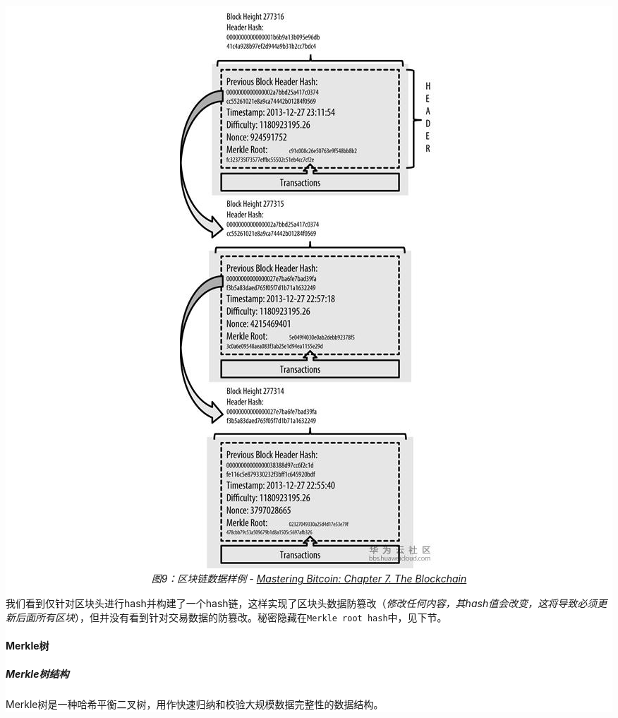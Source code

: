 <center><img src="https://github.com/Richie-Leo/ydres/blob/master/img/10/199/1001-bitcoin-internals/10-199-1001-09.png?raw=true" /><br /><i>图9：区块链数据样例 - <a href="https://www.safaribooksonline.com/library/view/mastering-bitcoin/9781491902639/ch07.html" target="_blank">Mastering Bitcoin: Chapter 7. The Blockchain</a></i></center>

我们看到仅针对区块头进行hash并构建了一个hash链，这样实现了区块头数据防篡改（*修改任何内容，其hash值会改变，这将导致必须更新后面所有区块*），但并没有看到针对交易数据的防篡改。秘密隐藏在`Merkle root hash`中，见下节。


#### Merkle树

##### Merkle树结构

Merkle树是一种哈希平衡二叉树，用作快速归纳和校验大规模数据完整性的数据结构。
